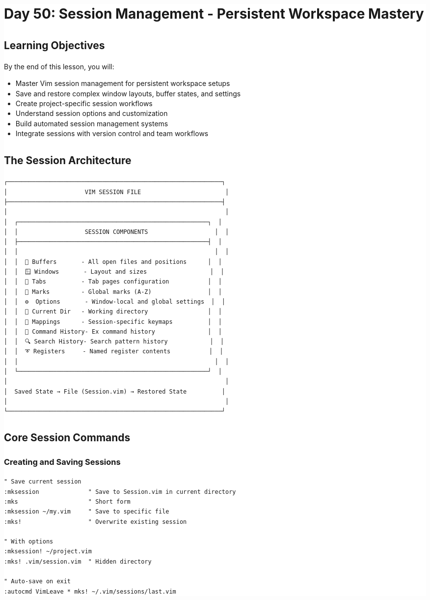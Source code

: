 # Day 50: Session Management - Persistent Workspace Mastery

## Learning Objectives

By the end of this lesson, you will:
- Master Vim session management for persistent workspace setups
- Save and restore complex window layouts, buffer states, and settings
- Create project-specific session workflows
- Understand session options and customization
- Build automated session management systems
- Integrate sessions with version control and team workflows

## The Session Architecture

```
┌─────────────────────────────────────────────────────────────┐
│                      VIM SESSION FILE                        │
├─────────────────────────────────────────────────────────────┤
│                                                              │
│  ┌──────────────────────────────────────────────────────┐  │
│  │                   SESSION COMPONENTS                   │  │
│  ├──────────────────────────────────────────────────────┤  │
│  │                                                        │  │
│  │  📁 Buffers       - All open files and positions      │  │
│  │  🪟 Windows       - Layout and sizes                  │  │
│  │  📑 Tabs          - Tab pages configuration           │  │
│  │  📍 Marks         - Global marks (A-Z)                │  │
│  │  ⚙️  Options       - Window-local and global settings  │  │
│  │  📂 Current Dir   - Working directory                 │  │
│  │  🔧 Mappings      - Session-specific keymaps          │  │
│  │  📝 Command History- Ex command history               │  │
│  │  🔍 Search History- Search pattern history            │  │
│  │  ➰ Registers     - Named register contents           │  │
│  │                                                        │  │
│  └──────────────────────────────────────────────────────┘  │
│                                                              │
│  Saved State → File (Session.vim) → Restored State          │
│                                                              │
└─────────────────────────────────────────────────────────────┘
```

## Core Session Commands

### Creating and Saving Sessions

```vim
" Save current session
:mksession              " Save to Session.vim in current directory
:mks                    " Short form
:mksession ~/my.vim     " Save to specific file
:mks!                   " Overwrite existing session

" With options
:mksession! ~/project.vim
:mks! .vim/session.vim  " Hidden directory

" Auto-save on exit
:autocmd VimLeave * mks! ~/.vim/sessions/last.vim
```
